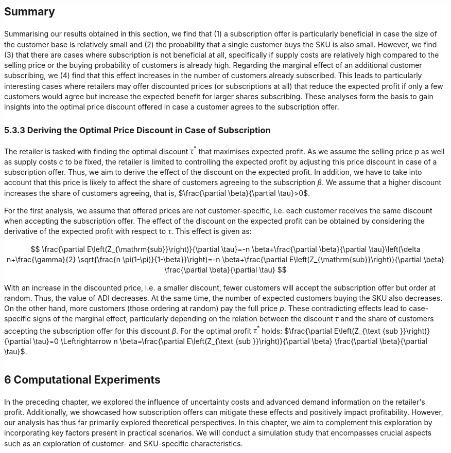 ## Summary

Summarising our results obtained in this section, we find that (1) a subscription offer is particularly beneficial in case the size of the customer base is relatively small and (2) the probability that a single customer buys the SKU is also small. However, we find (3) that there are cases where subscription is not beneficial at all, specifically if supply costs are relatively high compared to the selling price or the buying probability of customers is already high. Regarding the marginal effect of an additional customer subscribing, we (4) find that this effect increases in the number of customers already subscribed. This leads to particularly interesting cases where retailers may offer discounted prices (or subscriptions at all) that reduce the expected profit if only a few customers would agree but increase the expected benefit for larger shares subscribing. These analyses form the basis to gain insights into the optimal price discount offered in case a customer agrees to the subscription offer.

### 5.3.3 Deriving the Optimal Price Discount in Case of Subscription

The retailer is tasked with finding the optimal discount $\tau^{*}$ that maximises expected profit. As we assume the selling price $p$ as well as supply costs $c$ to be fixed, the retailer is limited to controlling the expected profit by adjusting this price discount in case of a subscription offer. Thus, we aim to derive the effect of the discount on the expected profit. In addition, we have to take into account that this price is likely to affect the share of customers agreeing to the subscription $\beta$. We assume that a higher discount increases the share of customers agreeing, that is, $\frac{\partial \beta}{\partial \tau}>0$.

For the first analysis, we assume that offered prices are not customer-specific, i.e. each customer receives the same discount when accepting the subscription offer. The effect of the discount on the expected profit can be obtained by considering the derivative of the expected profit with respect to $\tau$. This effect is given as:

$$
\frac{\partial E\left(Z_{\mathrm{sub}}\right)}{\partial \tau}=-n \beta+\frac{\partial \beta}{\partial \tau}\left(\delta n+\frac{\gamma}{2} \sqrt{\frac{n \pi(1-\pi)}{1-\beta}}\right)=-n \beta+\frac{\partial E\left(Z_{\mathrm{sub}}\right)}{\partial \beta} \frac{\partial \beta}{\partial \tau}
$$

With an increase in the discounted price, i.e. a smaller discount, fewer customers will accept the subscription offer but order at random. Thus, the value of ADI decreases. At the same time, the number of expected customers buying the SKU also decreases. On the other hand, more customers (those ordering at random) pay the full price $p$. These contradicting effects lead to case-specific signs of the marginal effect, particularly depending on the relation between the discount $\tau$ and the share of customers accepting the subscription offer for this discount $\beta$. For the optimal profit $\tau^{*}$ holds: $\frac{\partial E\left(Z_{\text {sub }}\right)}{\partial \tau}=0 \Leftrightarrow n \beta=\frac{\partial E\left(Z_{\text {sub }}\right)}{\partial \beta} \frac{\partial \beta}{\partial \tau}$.

## 6 Computational Experiments

In the preceding chapter, we explored the influence of uncertainty costs and advanced demand information on the retailer's profit. Additionally, we showcased how subscription offers can mitigate these effects and positively impact profitability. However, our analysis has thus far primarily explored theoretical perspectives. In this chapter, we aim to complement this exploration by incorporating key factors present in practical scenarios. We will conduct a simulation study that encompasses crucial aspects such as an exploration of customer- and SKU-specific characteristics.
